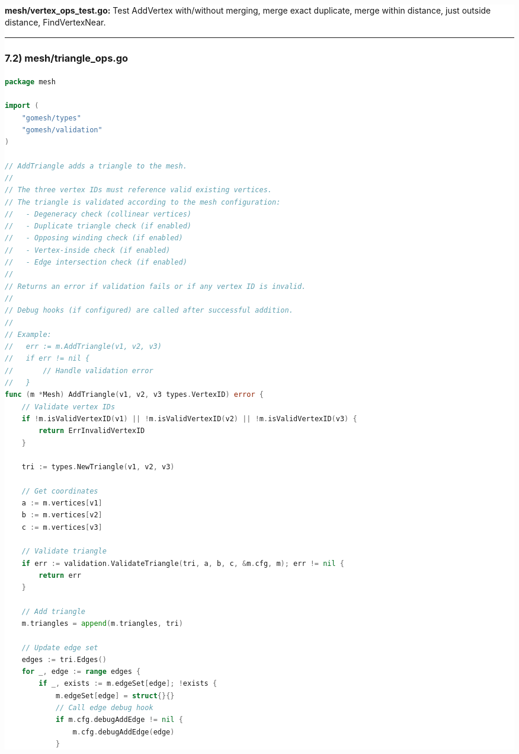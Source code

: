 **mesh/vertex_ops_test.go:** Test AddVertex with/without merging, merge exact
duplicate, merge within distance, just outside distance, FindVertexNear.

---

### 7.2) mesh/triangle_ops.go

```go
package mesh

import (
	"gomesh/types"
	"gomesh/validation"
)

// AddTriangle adds a triangle to the mesh.
//
// The three vertex IDs must reference valid existing vertices.
// The triangle is validated according to the mesh configuration:
//   - Degeneracy check (collinear vertices)
//   - Duplicate triangle check (if enabled)
//   - Opposing winding check (if enabled)
//   - Vertex-inside check (if enabled)
//   - Edge intersection check (if enabled)
//
// Returns an error if validation fails or if any vertex ID is invalid.
//
// Debug hooks (if configured) are called after successful addition.
//
// Example:
//   err := m.AddTriangle(v1, v2, v3)
//   if err != nil {
//       // Handle validation error
//   }
func (m *Mesh) AddTriangle(v1, v2, v3 types.VertexID) error {
	// Validate vertex IDs
	if !m.isValidVertexID(v1) || !m.isValidVertexID(v2) || !m.isValidVertexID(v3) {
		return ErrInvalidVertexID
	}

	tri := types.NewTriangle(v1, v2, v3)

	// Get coordinates
	a := m.vertices[v1]
	b := m.vertices[v2]
	c := m.vertices[v3]

	// Validate triangle
	if err := validation.ValidateTriangle(tri, a, b, c, &m.cfg, m); err != nil {
		return err
	}

	// Add triangle
	m.triangles = append(m.triangles, tri)

	// Update edge set
	edges := tri.Edges()
	for _, edge := range edges {
		if _, exists := m.edgeSet[edge]; !exists {
			m.edgeSet[edge] = struct{}{}
			// Call edge debug hook
			if m.cfg.debugAddEdge != nil {
				m.cfg.debugAddEdge(edge)
			}
```